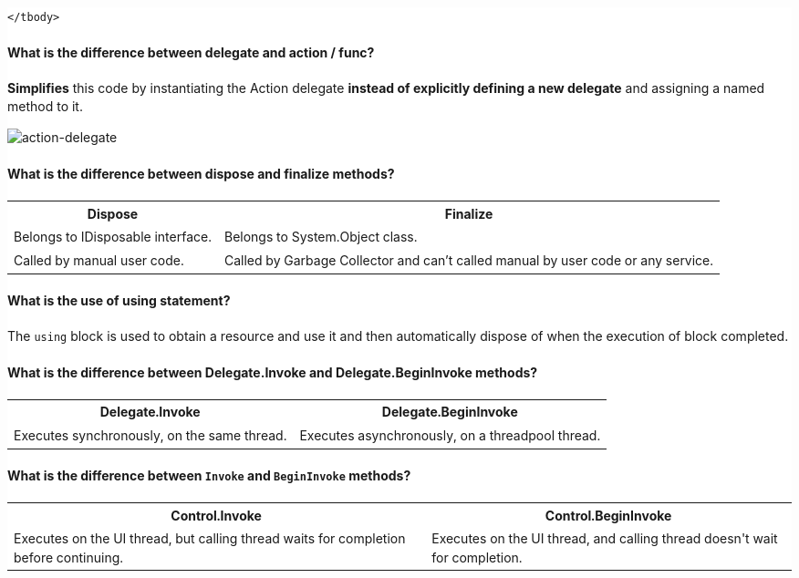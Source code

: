    </tbody>
</table>

#### What is the difference between delegate and action / func? ####
**Simplifies** this code by instantiating the Action<T> delegate **instead of explicitly defining a new delegate** and assigning a named method to it.

![action-delegate](https://user-images.githubusercontent.com/5309726/52907978-68c24480-32a7-11e9-8db9-3e8ad32c309c.png)

#### What is the difference between dispose and finalize methods? ####
<table>
    <tbody>
        <tr>
            <th>Dispose</th>
            <th>Finalize</th>
        </tr>
        <tr>
            <td>Belongs to IDisposable interface.</td>
            <td>Belongs to System.Object class.</td>     
        </tr>
        <tr>
            <td>Called by manual user code.</td>
            <td>Called by Garbage Collector and can’t called manual by user code or any service.</td>
        </tr>
    </tbody>
</table>

####  What is the use of using statement? ####
The ```using``` block is used to obtain a resource and use it and then automatically dispose of when the execution of block completed.

#### What is the difference between Delegate.Invoke and Delegate.BeginInvoke methods? ####
<table>
    <tbody>
        <tr>
            <th>Delegate.Invoke</th>
            <th>Delegate.BeginInvoke</th>
        </tr>
        <tr>
            <td>Executes synchronously, on the same thread.</td>
            <td>Executes asynchronously, on a threadpool thread.</td>     
        </tr>
    </tbody>
</table>

#### What is the difference between ```Invoke``` and ```BeginInvoke``` methods? ####
<table>
    <tbody>
        <tr>
            <th>Control.Invoke</th>
            <th>Control.BeginInvoke</th>
        </tr>
        <tr>
            <td>Executes on the UI thread, but calling thread waits for completion before continuing.</td>
            <td>Executes on the UI thread, and calling thread doesn't wait for completion.</td>     
        </tr>
    </tbody>
</table>
